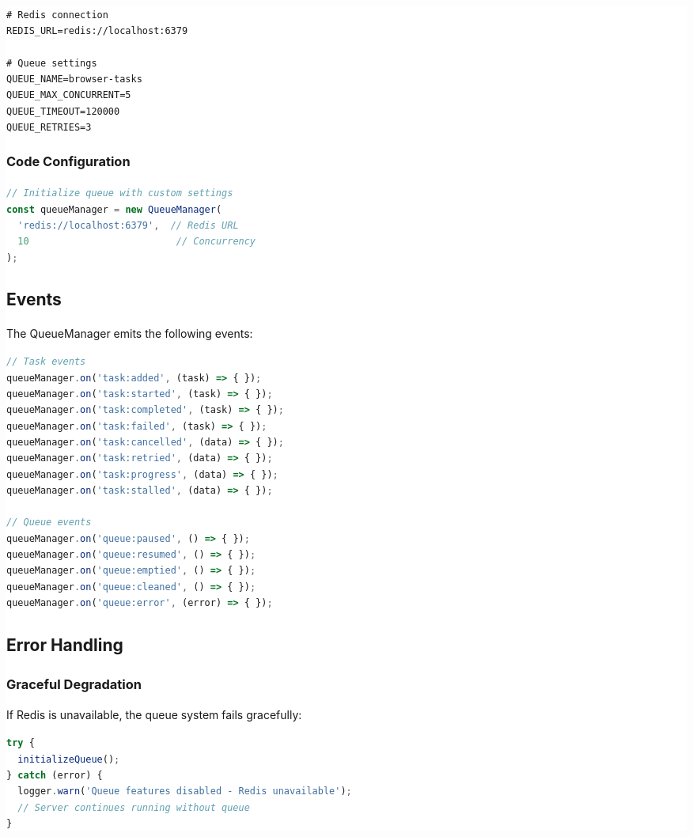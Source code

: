 ```env
# Redis connection
REDIS_URL=redis://localhost:6379

# Queue settings
QUEUE_NAME=browser-tasks
QUEUE_MAX_CONCURRENT=5
QUEUE_TIMEOUT=120000
QUEUE_RETRIES=3
```

### Code Configuration

```typescript
// Initialize queue with custom settings
const queueManager = new QueueManager(
  'redis://localhost:6379',  // Redis URL
  10                          // Concurrency
);
```

## Events

The QueueManager emits the following events:

```typescript
// Task events
queueManager.on('task:added', (task) => { });
queueManager.on('task:started', (task) => { });
queueManager.on('task:completed', (task) => { });
queueManager.on('task:failed', (task) => { });
queueManager.on('task:cancelled', (data) => { });
queueManager.on('task:retried', (data) => { });
queueManager.on('task:progress', (data) => { });
queueManager.on('task:stalled', (data) => { });

// Queue events
queueManager.on('queue:paused', () => { });
queueManager.on('queue:resumed', () => { });
queueManager.on('queue:emptied', () => { });
queueManager.on('queue:cleaned', () => { });
queueManager.on('queue:error', (error) => { });
```

## Error Handling

### Graceful Degradation

If Redis is unavailable, the queue system fails gracefully:

```typescript
try {
  initializeQueue();
} catch (error) {
  logger.warn('Queue features disabled - Redis unavailable');
  // Server continues running without queue
}
```
